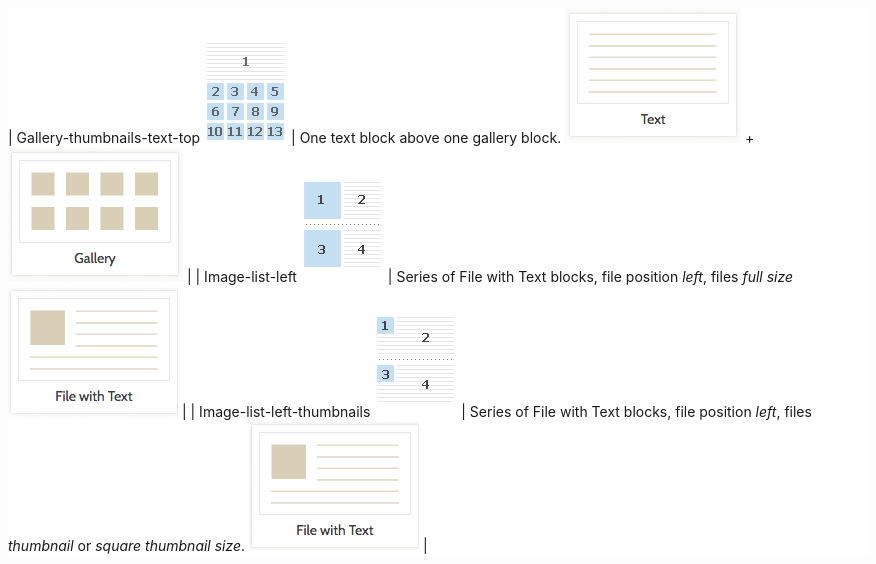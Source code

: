 | Gallery-thumbnails-text-top ![Gallery-thumbnails-text-top.gif](../doc_files/plugin_images/exhibitbuilder/Gallery-thumbnails-text-top.gif) | One text block above one gallery block.  ![TextBlock](../doc_files/plugin_images/exhibitbuilder/ebblock_text.png) + ![GalleryBlock](../doc_files/plugin_images/exhibitbuilder/ebblock_gallery.png) |
| Image-list-left ![Image-list-left.gif](../doc_files/plugin_images/exhibitbuilder/Image-list-left.gif) | Series of File with Text blocks, file position *left*, files *full size*   ![File w Text block](../doc_files/plugin_images/exhibitbuilder/ebblock_filewtext.png) |
| Image-list-left-thumbnails ![Image-list-left-thumbs.gif](../doc_files/plugin_images/exhibitbuilder/Image-list-left-thumbs.gif) | Series of File with Text blocks, file position *left*, files *thumbnail* or *square thumbnail size*.  ![File w Text block](../doc_files/plugin_images/exhibitbuilder/ebblock_filewtext.png) |